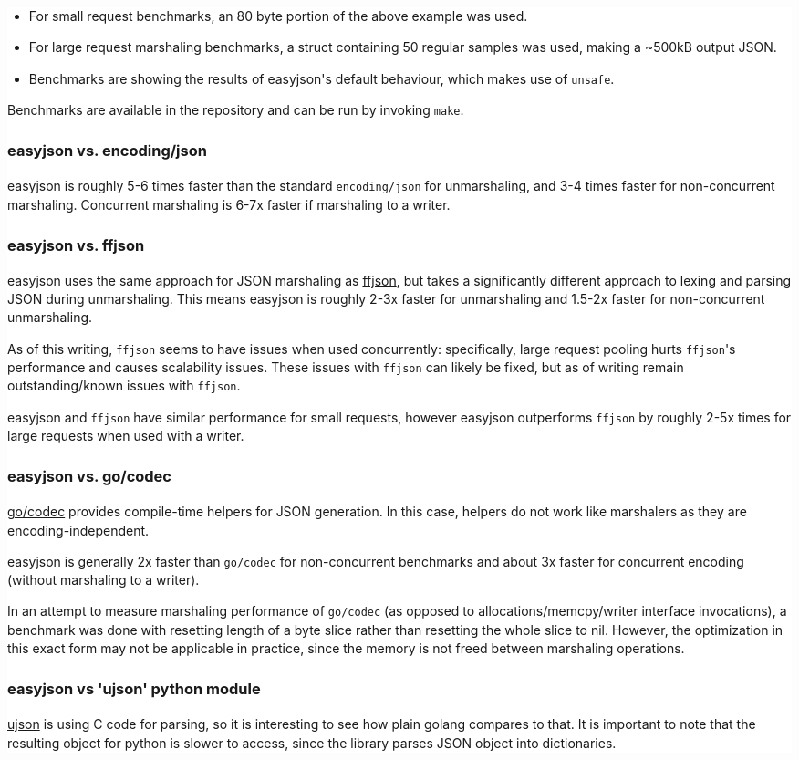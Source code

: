 * For small request benchmarks, an 80 byte portion of the above example was
  used.

* For large request marshaling benchmarks, a struct containing 50 regular
  samples was used, making a ~500kB output JSON.

* Benchmarks are showing the results of easyjson's default behaviour,
  which makes use of `unsafe`.

Benchmarks are available in the repository and can be run by invoking `make`.

### easyjson vs. encoding/json

easyjson is roughly 5-6 times faster than the standard `encoding/json` for
unmarshaling, and 3-4 times faster for non-concurrent marshaling. Concurrent
marshaling is 6-7x faster if marshaling to a writer.

### easyjson vs. ffjson

easyjson uses the same approach for JSON marshaling as
[ffjson](https://github.com/pquerna/ffjson), but takes a significantly
different approach to lexing and parsing JSON during unmarshaling. This means
easyjson is roughly 2-3x faster for unmarshaling and 1.5-2x faster for
non-concurrent unmarshaling.

As of this writing, `ffjson` seems to have issues when used concurrently:
specifically, large request pooling hurts `ffjson`'s performance and causes
scalability issues. These issues with `ffjson` can likely be fixed, but as of
writing remain outstanding/known issues with `ffjson`.

easyjson and `ffjson` have similar performance for small requests, however
easyjson outperforms `ffjson` by roughly 2-5x times for large requests when
used with a writer.

### easyjson vs. go/codec

[go/codec](https://github.com/ugorji/go) provides
compile-time helpers for JSON generation. In this case, helpers do not work
like marshalers as they are encoding-independent.

easyjson is generally 2x faster than `go/codec` for non-concurrent benchmarks
and about 3x faster for concurrent encoding (without marshaling to a writer).

In an attempt to measure marshaling performance of `go/codec` (as opposed to
allocations/memcpy/writer interface invocations), a benchmark was done with
resetting length of a byte slice rather than resetting the whole slice to nil.
However, the optimization in this exact form may not be applicable in practice,
since the memory is not freed between marshaling operations.

### easyjson vs 'ujson' python module

[ujson](https://github.com/esnme/ultrajson) is using C code for parsing, so it
is interesting to see how plain golang compares to that. It is important to note
that the resulting object for python is slower to access, since the library
parses JSON object into dictionaries.
